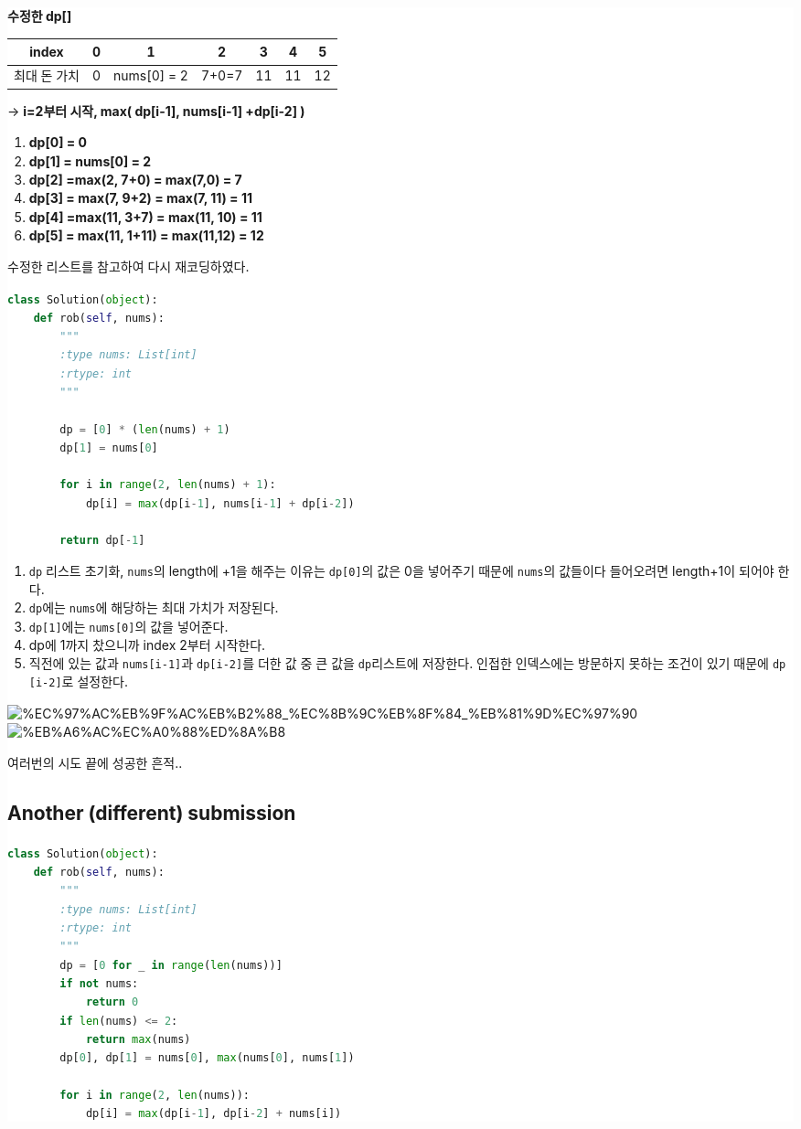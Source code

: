 **수정한 dp[]**

| index | 0 | 1 | 2 | 3 | 4 | 5 |
| --- | --- | --- | --- | --- | --- | --- |
| 최대 돈 가치 | 0 | nums[0] = 2 | 7+0=7 | 11 | 11 | 12 |

→ **i=2부터 시작, max( dp[i-1], nums[i-1] +dp[i-2] )**

1. **dp[0] = 0**
2. **dp[1] = nums[0] = 2**
3. **dp[2] =max(2, 7+0) = max(7,0) = 7**
4. **dp[3] = max(7, 9+2) = max(7, 11) = 11**
5. **dp[4] =max(11, 3+7) = max(11, 10) = 11**
6. **dp[5] = max(11, 1+11) = max(11,12) = 12**

수정한 리스트를 참고하여 다시 재코딩하였다.

```python
class Solution(object):
    def rob(self, nums):
        """
        :type nums: List[int]
        :rtype: int
        """
       
        dp = [0] * (len(nums) + 1)
        dp[1] = nums[0]
        
        for i in range(2, len(nums) + 1):
            dp[i] = max(dp[i-1], nums[i-1] + dp[i-2])
            
        return dp[-1]
```

1. `dp` 리스트 초기화, `nums`의 length에 +1을 해주는 이유는 `dp[0]`의 값은 0을 넣어주기 때문에 `nums`의 값들이다 들어오려면 length+1이 되어야 한다.
2. `dp`에는 `nums`에 해당하는 최대 가치가 저장된다. 
3. `dp[1]`에는 `nums[0]`의 값을 넣어준다.
4. dp에 1까지 찼으니까 index 2부터 시작한다.
5. 직전에 있는 값과 `nums[i-1]`과 `dp[i-2]`를 더한 값 중 큰 값을 `dp`리스트에 저장한다. 인접한 인덱스에는 방문하지 못하는 조건이 있기 때문에 `dp[i-2]`로 설정한다.

![%EC%97%AC%EB%9F%AC%EB%B2%88_%EC%8B%9C%EB%8F%84_%EB%81%9D%EC%97%90](https://user-images.githubusercontent.com/101111603/210200594-770a7a0b-bce3-487a-ba3e-09c1f6ed7f86.jpg)
![%EB%A6%AC%EC%A0%88%ED%8A%B8](https://user-images.githubusercontent.com/101111603/210200603-39a92894-2fbb-4e5d-8e67-60a60feb6afe.jpg)

여러번의 시도 끝에 성공한 흔적.. 

## Another (different) submission

```python
class Solution(object):
    def rob(self, nums):
        """
        :type nums: List[int]
        :rtype: int
        """
        dp = [0 for _ in range(len(nums))]
        if not nums:
            return 0
        if len(nums) <= 2:
            return max(nums)
        dp[0], dp[1] = nums[0], max(nums[0], nums[1])

        for i in range(2, len(nums)):
            dp[i] = max(dp[i-1], dp[i-2] + nums[i])

```